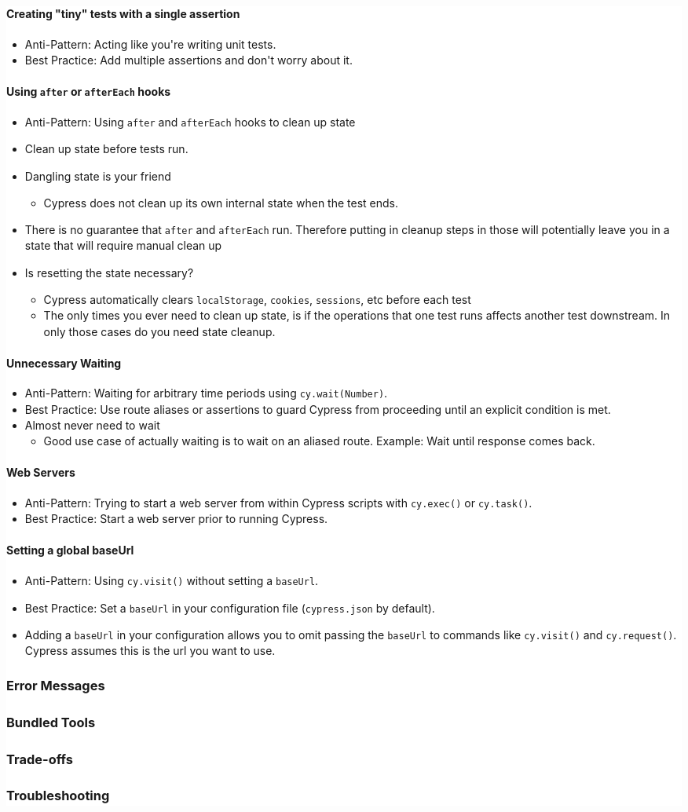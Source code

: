#### Creating "tiny" tests with a single assertion

- Anti-Pattern: Acting like you're writing unit tests.
- Best Practice: Add multiple assertions and don't worry about it.

#### Using `after` or `afterEach` hooks

- Anti-Pattern: Using `after` and `afterEach` hooks to clean up state
- Clean up state before tests run.

- Dangling state is your friend
  - Cypress does not clean up its own internal state when the test ends.
- There is no guarantee that `after` and `afterEach` run. Therefore putting in cleanup steps in those will potentially leave you in a state that will require manual clean up
- Is resetting the state necessary?
  - Cypress automatically clears `localStorage`, `cookies`, `sessions`, etc before each test
  - The only times you ever need to clean up state, is if the operations that one test runs affects another test downstream. In only those cases do you need state cleanup.

#### Unnecessary Waiting
- Anti-Pattern: Waiting for arbitrary time periods using `cy.wait(Number)`.
- Best Practice: Use route aliases or assertions to guard Cypress from proceeding until an explicit condition is met.
- Almost never need to wait
  - Good use case of actually waiting is to wait on an aliased route. Example: Wait until response comes back.

#### Web Servers

- Anti-Pattern: Trying to start a web server from within Cypress scripts with `cy.exec()` or `cy.task()`.
- Best Practice: Start a web server prior to running Cypress.

#### Setting a global baseUrl

- Anti-Pattern: Using `cy.visit()` without setting a `baseUrl`.
- Best Practice: Set a `baseUrl` in your configuration file (`cypress.json` by default).

- Adding a `baseUrl` in your configuration allows you to omit passing the `baseUrl` to commands like `cy.visit()` and `cy.request()`. Cypress assumes this is the url you want to use.

### Error Messages

### Bundled Tools

### Trade-offs

### Troubleshooting

